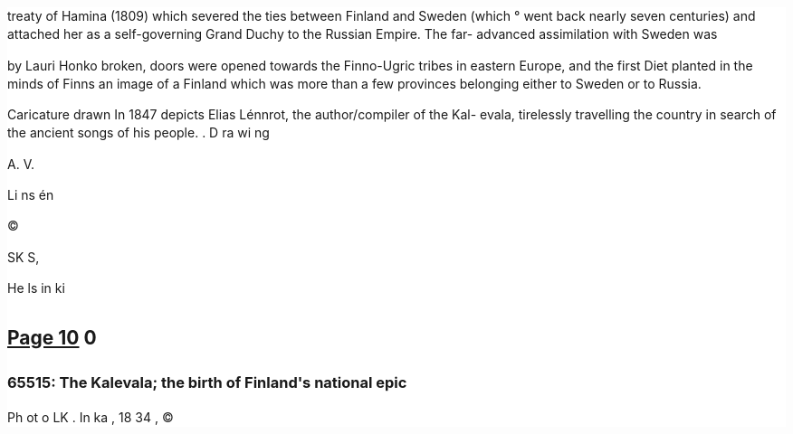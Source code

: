 treaty of Hamina (1809) which severed the 
ties between Finland and Sweden (which ° 
went back nearly seven centuries) and 
attached her as a self-governing Grand 
Duchy to the Russian Empire. The far- 
advanced assimilation with Sweden was 
 
by Lauri Honko 
broken, doors were opened towards the 
Finno-Ugric tribes in eastern Europe, and 
the first Diet planted in the minds of Finns 
an image of a Finland which was more than 
a few provinces belonging either to Sweden 
or to Russia. 
    
Caricature drawn In 1847 depicts Elias 
Lénnrot, the author/compiler of the Kal- 
evala, tirelessly travelling the country in 
search of the ancient songs of his people. 
. D
ra
wi
ng
 
A.
V.
 
Li
ns
én
 
©
 
SK
S,
 
He
ls
in
ki

## [Page 10](066321engo.pdf#page=10) 0

### 65515: The Kalevala; the birth of Finland's national epic

Ph
ot
o 
LK
. 
In
ka
, 
18
34
, 
©
 